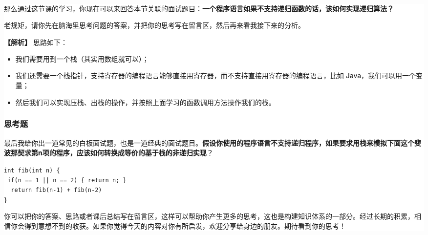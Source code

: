 
那么通过这节课的学习，你现在可以来回答本节关联的面试题目：**一个程序语言如果不支持递归函数的话，该如何实现递归算法？**

老规矩，请你先在脑海里思考问题的答案，并把你的思考写在留言区，然后再来看我接下来的分析。

**【解析】** 思路如下：

*   我们需要用到一个栈（其实用数组就可以）；
    
*   我们还需要一个栈指针，支持寄存器的编程语言能够直接用寄存器，而不支持直接用寄存器的编程语言，比如 Java，我们可以用一个变量；
    
*   然后我们可以实现压栈、出栈的操作，并按照上面学习的函数调用方法操作我们的栈。
    

### 思考题

最后我给你出一道常见的白板面试题，也是一道经典的面试题目。**假设你使用的程序语言不支持递归程序，如果要求用栈来模拟下面这个斐波那契求第n项的程序，应该如何转换成等价的基于栈的非递归实现**？

    int fib(int n) {
     if(n == 1 || n == 2) { return n; }
      return fib(n-1) + fib(n-2)
    }
    

你可以把你的答案、思路或者课后总结写在留言区，这样可以帮助你产生更多的思考，这也是构建知识体系的一部分。经过长期的积累，相信你会得到意想不到的收获。如果你觉得今天的内容对你有所启发，欢迎分享给身边的朋友。期待看到你的思考！